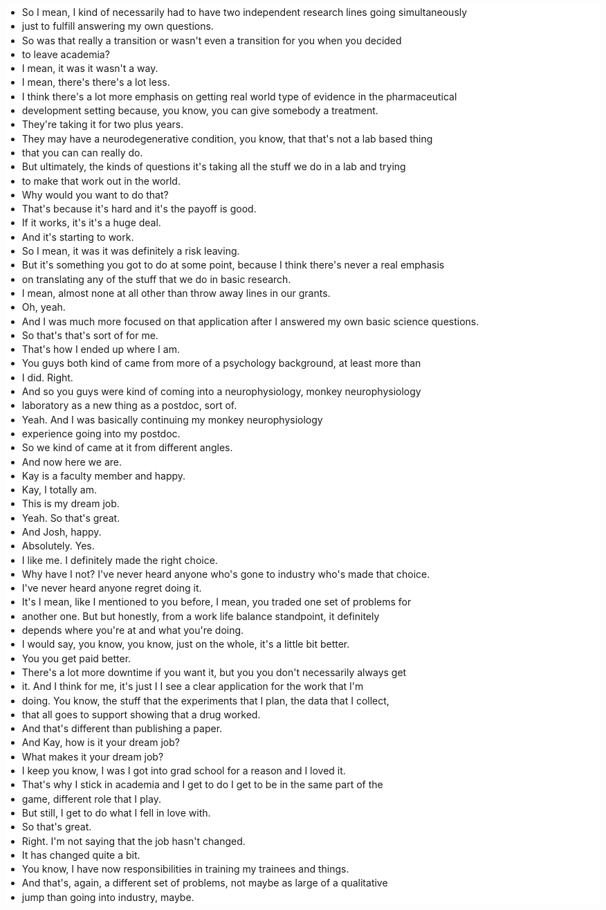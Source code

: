 *  So I mean, I kind of necessarily had to have two independent research lines going simultaneously
*  just to fulfill answering my own questions.
*  So was that really a transition or wasn't even a transition for you when you decided
*  to leave academia?
*  I mean, it was it wasn't a way.
*  I mean, there's there's a lot less.
*  I think there's a lot more emphasis on getting real world type of evidence in the pharmaceutical
*  development setting because, you know, you can give somebody a treatment.
*  They're taking it for two plus years.
*  They may have a neurodegenerative condition, you know, that that's not a lab based thing
*  that you can can really do.
*  But ultimately, the kinds of questions it's taking all the stuff we do in a lab and trying
*  to make that work out in the world.
*  Why would you want to do that?
*  That's because it's hard and it's the payoff is good.
*  If it works, it's it's a huge deal.
*  And it's starting to work.
*  So I mean, it was it was definitely a risk leaving.
*  But it's something you got to do at some point, because I think there's never a real emphasis
*  on translating any of the stuff that we do in basic research.
*  I mean, almost none at all other than throw away lines in our grants.
*  Oh, yeah.
*  And I was much more focused on that application after I answered my own basic science questions.
*  So that's that's sort of for me.
*  That's how I ended up where I am.
*  You guys both kind of came from more of a psychology background, at least more than
*  I did. Right.
*  And so you guys were kind of coming into a neurophysiology, monkey neurophysiology
*  laboratory as a new thing as a postdoc, sort of.
*  Yeah. And I was basically continuing my monkey neurophysiology
*  experience going into my postdoc.
*  So we kind of came at it from different angles.
*  And now here we are.
*  Kay is a faculty member and happy.
*  Kay, I totally am.
*  This is my dream job.
*  Yeah. So that's great.
*  And Josh, happy.
*  Absolutely. Yes.
*  I like me. I definitely made the right choice.
*  Why have I not? I've never heard anyone who's gone to industry who's made that choice.
*  I've never heard anyone regret doing it.
*  It's I mean, like I mentioned to you before, I mean, you traded one set of problems for
*  another one. But but honestly, from a work life balance standpoint, it definitely
*  depends where you're at and what you're doing.
*  I would say, you know, you know, just on the whole, it's a little bit better.
*  You you get paid better.
*  There's a lot more downtime if you want it, but you you don't necessarily always get
*  it. And I think for me, it's just I I see a clear application for the work that I'm
*  doing. You know, the stuff that the experiments that I plan, the data that I collect,
*  that all goes to support showing that a drug worked.
*  And that's different than publishing a paper.
*  And Kay, how is it your dream job?
*  What makes it your dream job?
*  I keep you know, I was I got into grad school for a reason and I loved it.
*  That's why I stick in academia and I get to do I get to be in the same part of the
*  game, different role that I play.
*  But still, I get to do what I fell in love with.
*  So that's great.
*  Right. I'm not saying that the job hasn't changed.
*  It has changed quite a bit.
*  You know, I have now responsibilities in training my trainees and things.
*  And that's, again, a different set of problems, not maybe as large of a qualitative
*  jump than going into industry, maybe.